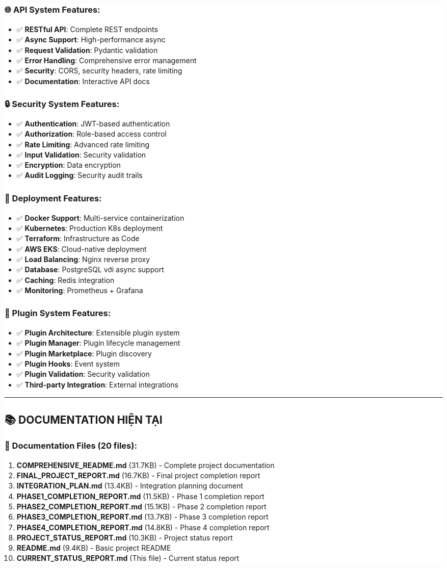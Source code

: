 ### **🌐 API System Features:**
- ✅ **RESTful API**: Complete REST endpoints
- ✅ **Async Support**: High-performance async
- ✅ **Request Validation**: Pydantic validation
- ✅ **Error Handling**: Comprehensive error management
- ✅ **Security**: CORS, security headers, rate limiting
- ✅ **Documentation**: Interactive API docs

### **🔒 Security System Features:**
- ✅ **Authentication**: JWT-based authentication
- ✅ **Authorization**: Role-based access control
- ✅ **Rate Limiting**: Advanced rate limiting
- ✅ **Input Validation**: Security validation
- ✅ **Encryption**: Data encryption
- ✅ **Audit Logging**: Security audit trails

### **🐳 Deployment Features:**
- ✅ **Docker Support**: Multi-service containerization
- ✅ **Kubernetes**: Production K8s deployment
- ✅ **Terraform**: Infrastructure as Code
- ✅ **AWS EKS**: Cloud-native deployment
- ✅ **Load Balancing**: Nginx reverse proxy
- ✅ **Database**: PostgreSQL với async support
- ✅ **Caching**: Redis integration
- ✅ **Monitoring**: Prometheus + Grafana

### **🔌 Plugin System Features:**
- ✅ **Plugin Architecture**: Extensible plugin system
- ✅ **Plugin Manager**: Plugin lifecycle management
- ✅ **Plugin Marketplace**: Plugin discovery
- ✅ **Plugin Hooks**: Event system
- ✅ **Plugin Validation**: Security validation
- ✅ **Third-party Integration**: External integrations

---

## 📚 **DOCUMENTATION HIỆN TẠI**

### **📄 Documentation Files (20 files):**
1. **COMPREHENSIVE_README.md** (31.7KB) - Complete project documentation
2. **FINAL_PROJECT_REPORT.md** (16.7KB) - Final project completion report
3. **INTEGRATION_PLAN.md** (13.4KB) - Integration planning document
4. **PHASE1_COMPLETION_REPORT.md** (11.5KB) - Phase 1 completion report
5. **PHASE2_COMPLETION_REPORT.md** (15.1KB) - Phase 2 completion report
6. **PHASE3_COMPLETION_REPORT.md** (13.7KB) - Phase 3 completion report
7. **PHASE4_COMPLETION_REPORT.md** (14.8KB) - Phase 4 completion report
8. **PROJECT_STATUS_REPORT.md** (10.3KB) - Project status report
9. **README.md** (9.4KB) - Basic project README
10. **CURRENT_STATUS_REPORT.md** (This file) - Current status report

